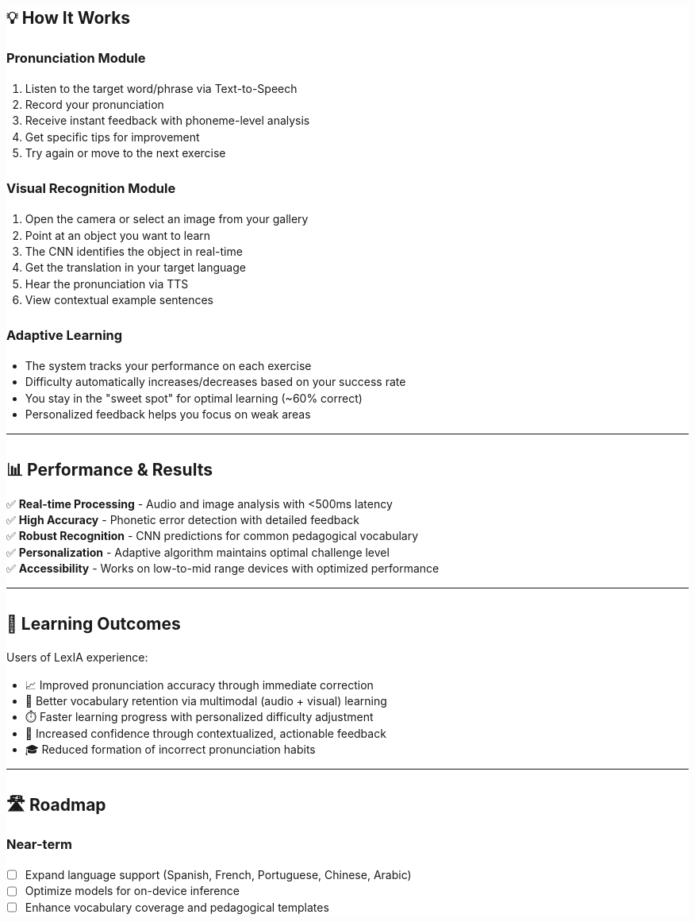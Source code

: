 ## 💡 How It Works

### Pronunciation Module
1. Listen to the target word/phrase via Text-to-Speech
2. Record your pronunciation
3. Receive instant feedback with phoneme-level analysis
4. Get specific tips for improvement
5. Try again or move to the next exercise

### Visual Recognition Module
1. Open the camera or select an image from your gallery
2. Point at an object you want to learn
3. The CNN identifies the object in real-time
4. Get the translation in your target language
5. Hear the pronunciation via TTS
6. View contextual example sentences

### Adaptive Learning
- The system tracks your performance on each exercise
- Difficulty automatically increases/decreases based on your success rate
- You stay in the "sweet spot" for optimal learning (~60% correct)
- Personalized feedback helps you focus on weak areas

---

## 📊 Performance & Results

✅ **Real-time Processing** - Audio and image analysis with <500ms latency  
✅ **High Accuracy** - Phonetic error detection with detailed feedback  
✅ **Robust Recognition** - CNN predictions for common pedagogical vocabulary  
✅ **Personalization** - Adaptive algorithm maintains optimal challenge level  
✅ **Accessibility** - Works on low-to-mid range devices with optimized performance  

---

## 🎯 Learning Outcomes

Users of LexIA experience:
- 📈 Improved pronunciation accuracy through immediate correction
- 🧠 Better vocabulary retention via multimodal (audio + visual) learning
- ⏱️ Faster learning progress with personalized difficulty adjustment
- 💪 Increased confidence through contextualized, actionable feedback
- 🎓 Reduced formation of incorrect pronunciation habits

---

## 🛣️ Roadmap

### Near-term
- [ ] Expand language support (Spanish, French, Portuguese, Chinese, Arabic)
- [ ] Optimize models for on-device inference
- [ ] Enhance vocabulary coverage and pedagogical templates

